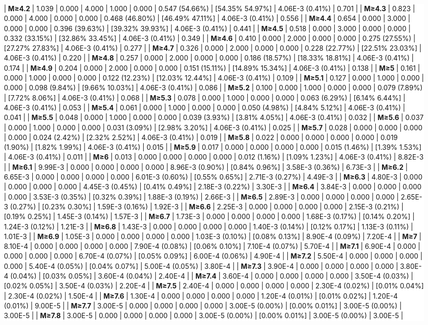 | **M&ge;4.2** | 1.039 | 0.000 | 4.000 | 1.000 | 0.000 | 0.547 (54.66%) | [54.35% 54.97%] | 4.06E-3 (0.41%) | 0.701 |
| **M&ge;4.3** | 0.823 | 0.000 | 4.000 | 0.000 | 0.000 | 0.468 (46.80%) | [46.49% 47.11%] | 4.06E-3 (0.41%) | 0.556 |
| **M&ge;4.4** | 0.654 | 0.000 | 3.000 | 0.000 | 0.000 | 0.396 (39.63%) | [39.32% 39.93%] | 4.06E-3 (0.41%) | 0.441 |
| **M&ge;4.5** | 0.518 | 0.000 | 3.000 | 0.000 | 0.000 | 0.332 (33.15%) | [32.86% 33.45%] | 4.06E-3 (0.41%) | 0.349 |
| **M&ge;4.6** | 0.410 | 0.000 | 2.000 | 0.000 | 0.000 | 0.275 (27.55%) | [27.27% 27.83%] | 4.06E-3 (0.41%) | 0.277 |
| **M&ge;4.7** | 0.326 | 0.000 | 2.000 | 0.000 | 0.000 | 0.228 (22.77%) | [22.51% 23.03%] | 4.06E-3 (0.41%) | 0.220 |
| **M&ge;4.8** | 0.257 | 0.000 | 2.000 | 0.000 | 0.000 | 0.186 (18.57%) | [18.33% 18.81%] | 4.06E-3 (0.41%) | 0.174 |
| **M&ge;4.9** | 0.204 | 0.000 | 2.000 | 0.000 | 0.000 | 0.151 (15.11%) | [14.89% 15.34%] | 4.06E-3 (0.41%) | 0.138 |
| **M&ge;5** | 0.161 | 0.000 | 1.000 | 0.000 | 0.000 | 0.122 (12.23%) | [12.03% 12.44%] | 4.06E-3 (0.41%) | 0.109 |
| **M&ge;5.1** | 0.127 | 0.000 | 1.000 | 0.000 | 0.000 | 0.098 (9.84%) | [9.66% 10.03%] | 4.06E-3 (0.41%) | 0.086 |
| **M&ge;5.2** | 0.100 | 0.000 | 1.000 | 0.000 | 0.000 | 0.079 (7.89%) | [7.72% 8.06%] | 4.06E-3 (0.41%) | 0.068 |
| **M&ge;5.3** | 0.078 | 0.000 | 1.000 | 0.000 | 0.000 | 0.063 (6.29%) | [6.14% 6.44%] | 4.06E-3 (0.41%) | 0.053 |
| **M&ge;5.4** | 0.061 | 0.000 | 1.000 | 0.000 | 0.000 | 0.050 (4.98%) | [4.84% 5.12%] | 4.06E-3 (0.41%) | 0.041 |
| **M&ge;5.5** | 0.048 | 0.000 | 1.000 | 0.000 | 0.000 | 0.039 (3.93%) | [3.81% 4.05%] | 4.06E-3 (0.41%) | 0.032 |
| **M&ge;5.6** | 0.037 | 0.000 | 1.000 | 0.000 | 0.000 | 0.031 (3.09%) | [2.98% 3.20%] | 4.06E-3 (0.41%) | 0.025 |
| **M&ge;5.7** | 0.028 | 0.000 | 0.000 | 0.000 | 0.000 | 0.024 (2.42%) | [2.32% 2.52%] | 4.06E-3 (0.41%) | 0.019 |
| **M&ge;5.8** | 0.022 | 0.000 | 0.000 | 0.000 | 0.000 | 0.019 (1.90%) | [1.82% 1.99%] | 4.06E-3 (0.41%) | 0.015 |
| **M&ge;5.9** | 0.017 | 0.000 | 0.000 | 0.000 | 0.000 | 0.015 (1.46%) | [1.39% 1.53%] | 4.06E-3 (0.41%) | 0.011 |
| **M&ge;6** | 0.013 | 0.000 | 0.000 | 0.000 | 0.000 | 0.012 (1.16%) | [1.09% 1.23%] | 4.06E-3 (0.41%) | 8.82E-3 |
| **M&ge;6.1** | 9.99E-3 | 0.000 | 0.000 | 0.000 | 0.000 | 8.96E-3 (0.90%) | [0.84% 0.96%] | 3.58E-3 (0.36%) | 6.73E-3 |
| **M&ge;6.2** | 6.65E-3 | 0.000 | 0.000 | 0.000 | 0.000 | 6.01E-3 (0.60%) | [0.55% 0.65%] | 2.71E-3 (0.27%) | 4.49E-3 |
| **M&ge;6.3** | 4.80E-3 | 0.000 | 0.000 | 0.000 | 0.000 | 4.45E-3 (0.45%) | [0.41% 0.49%] | 2.18E-3 (0.22%) | 3.30E-3 |
| **M&ge;6.4** | 3.84E-3 | 0.000 | 0.000 | 0.000 | 0.000 | 3.53E-3 (0.35%) | [0.32% 0.39%] | 1.88E-3 (0.19%) | 2.66E-3 |
| **M&ge;6.5** | 2.89E-3 | 0.000 | 0.000 | 0.000 | 0.000 | 2.65E-3 (0.27%) | [0.23% 0.30%] | 1.59E-3 (0.16%) | 1.92E-3 |
| **M&ge;6.6** | 2.25E-3 | 0.000 | 0.000 | 0.000 | 0.000 | 2.15E-3 (0.21%) | [0.19% 0.25%] | 1.45E-3 (0.14%) | 1.57E-3 |
| **M&ge;6.7** | 1.73E-3 | 0.000 | 0.000 | 0.000 | 0.000 | 1.68E-3 (0.17%) | [0.14% 0.20%] | 1.24E-3 (0.12%) | 1.21E-3 |
| **M&ge;6.8** | 1.43E-3 | 0.000 | 0.000 | 0.000 | 0.000 | 1.40E-3 (0.14%) | [0.12% 0.17%] | 1.13E-3 (0.11%) | 1.01E-3 |
| **M&ge;6.9** | 1.05E-3 | 0.000 | 0.000 | 0.000 | 0.000 | 1.03E-3 (0.10%) | [0.08% 0.13%] | 8.90E-4 (0.09%) | 7.20E-4 |
| **M&ge;7** | 8.10E-4 | 0.000 | 0.000 | 0.000 | 0.000 | 7.90E-4 (0.08%) | [0.06% 0.10%] | 7.10E-4 (0.07%) | 5.70E-4 |
| **M&ge;7.1** | 6.90E-4 | 0.000 | 0.000 | 0.000 | 0.000 | 6.70E-4 (0.07%) | [0.05% 0.09%] | 6.00E-4 (0.06%) | 4.90E-4 |
| **M&ge;7.2** | 5.50E-4 | 0.000 | 0.000 | 0.000 | 0.000 | 5.40E-4 (0.05%) | [0.04% 0.07%] | 5.00E-4 (0.05%) | 3.80E-4 |
| **M&ge;7.3** | 3.90E-4 | 0.000 | 0.000 | 0.000 | 0.000 | 3.80E-4 (0.04%) | [0.03% 0.05%] | 3.60E-4 (0.04%) | 2.40E-4 |
| **M&ge;7.4** | 3.60E-4 | 0.000 | 0.000 | 0.000 | 0.000 | 3.50E-4 (0.03%) | [0.02% 0.05%] | 3.50E-4 (0.03%) | 2.20E-4 |
| **M&ge;7.5** | 2.40E-4 | 0.000 | 0.000 | 0.000 | 0.000 | 2.30E-4 (0.02%) | [0.01% 0.04%] | 2.30E-4 (0.02%) | 1.50E-4 |
| **M&ge;7.6** | 1.30E-4 | 0.000 | 0.000 | 0.000 | 0.000 | 1.20E-4 (0.01%) | [0.01% 0.02%] | 1.20E-4 (0.01%) | 9.00E-5 |
| **M&ge;7.7** | 3.00E-5 | 0.000 | 0.000 | 0.000 | 0.000 | 3.00E-5 (0.00%) | [0.00% 0.01%] | 3.00E-5 (0.00%) | 3.00E-5 |
| **M&ge;7.8** | 3.00E-5 | 0.000 | 0.000 | 0.000 | 0.000 | 3.00E-5 (0.00%) | [0.00% 0.01%] | 3.00E-5 (0.00%) | 3.00E-5 |